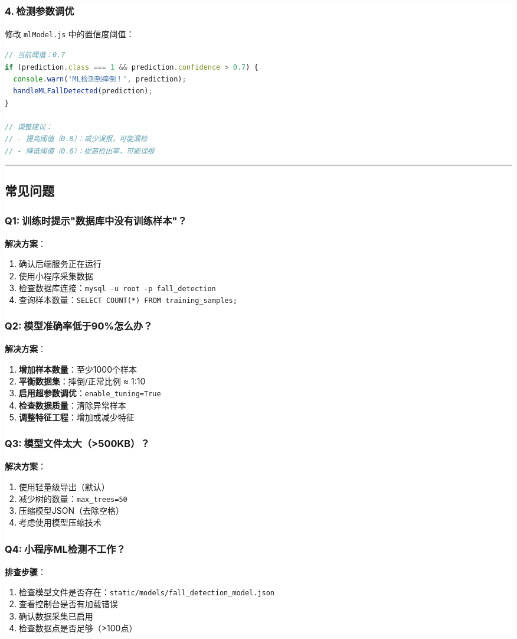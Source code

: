 ### 4. 检测参数调优

修改 `mlModel.js` 中的置信度阈值：

```javascript
// 当前阈值：0.7
if (prediction.class === 1 && prediction.confidence > 0.7) {
  console.warn('ML检测到摔倒！', prediction);
  handleMLFallDetected(prediction);
}

// 调整建议：
// - 提高阈值（0.8）：减少误报，可能漏检
// - 降低阈值（0.6）：提高检出率，可能误报
```

---

## 常见问题

### Q1: 训练时提示"数据库中没有训练样本"？

**解决方案**：
1. 确认后端服务正在运行
2. 使用小程序采集数据
3. 检查数据库连接：`mysql -u root -p fall_detection`
4. 查询样本数量：`SELECT COUNT(*) FROM training_samples;`

### Q2: 模型准确率低于90%怎么办？

**解决方案**：
1. **增加样本数量**：至少1000个样本
2. **平衡数据集**：摔倒/正常比例 ≈ 1:10
3. **启用超参数调优**：`enable_tuning=True`
4. **检查数据质量**：清除异常样本
5. **调整特征工程**：增加或减少特征

### Q3: 模型文件太大（>500KB）？

**解决方案**：
1. 使用轻量级导出（默认）
2. 减少树的数量：`max_trees=50`
3. 压缩模型JSON（去除空格）
4. 考虑使用模型压缩技术

### Q4: 小程序ML检测不工作？

**排查步骤**：
1. 检查模型文件是否存在：`static/models/fall_detection_model.json`
2. 查看控制台是否有加载错误
3. 确认数据采集已启用
4. 检查数据点是否足够（>100点）
